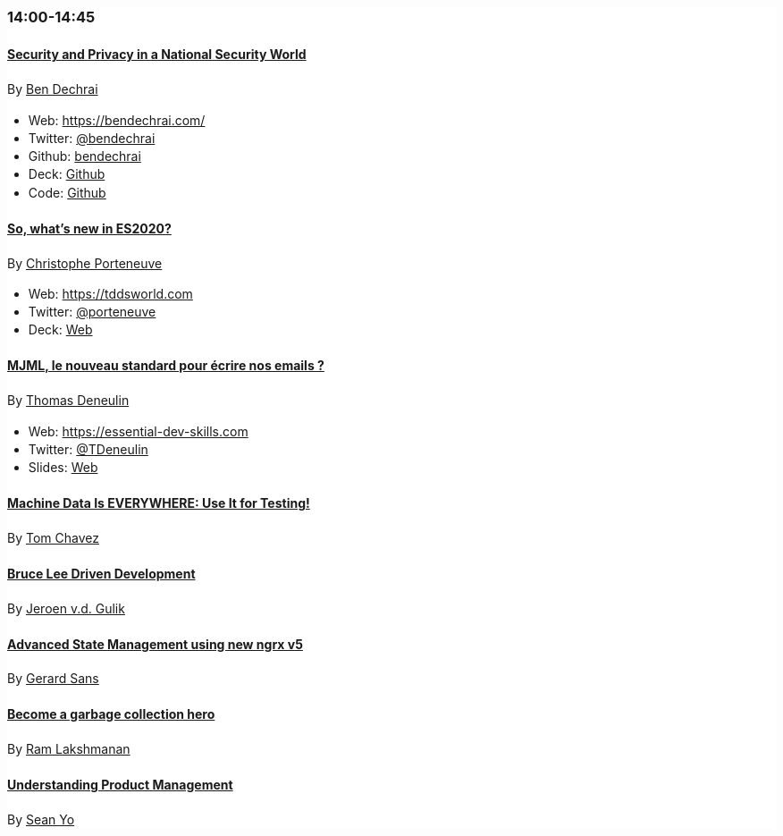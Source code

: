 ### 14:00-14:45

#### [Security and Privacy in a National Security World](https://confoo.ca/en/yul2018/session/security-and-privacy-in-a-national-security-world)
By [Ben Dechrai](https://confoo.ca/en/speaker/ben-dechrai)

* Web: https://bendechrai.com/
* Twitter: [@bendechrai](https://twitter.com/bendechrai)
* Github: [bendechrai](https://github.com/bendechrai)
* Deck: [Github](https://github.com/privacybastion/zeroknowledge-presentation/blob/master/Zero%20Knowledge.odp)
* Code: [Github](https://github.com/privacybastion/zeroknowledge-demo)

#### [So, what’s new in ES2020?](https://confoo.ca/en/yul2018/session/so-what-s-new-in-es2-2)
By [Christophe Porteneuve](https://confoo.ca/en/speaker/christophe-porteneuve)

* Web: https://tddsworld.com
* Twitter: [@porteneuve](https://twitter.com/porteneuve)
* Deck: [Web](https://tdd.github.io/confoo2018-es2020)

#### [MJML, le nouveau standard pour écrire nos emails ?](https://confoo.ca/en/yul2018/session/mjml-le-nouveau-standard-pour-ecrire-nos-emails)
By [Thomas Deneulin](https://confoo.ca/en/speaker/thomas-deneulin)

* Web: https://essential-dev-skills.com
* Twitter: [@TDeneulin](https://twitter.com/TDeneulin)
* Slides: [Web](https://essential-dev-skills.com/MJML)

#### [Machine Data Is EVERYWHERE: Use It for Testing!](https://confoo.ca/en/yul2018/session/machine-data-is-everywhere-use-it-for-testing)
By [Tom Chavez](https://confoo.ca/en/speaker/tom-chavez)

#### [Bruce Lee Driven Development](https://confoo.ca/en/yul2018/session/bruce-lee-driven-development)
By [Jeroen v.d. Gulik](https://confoo.ca/en/speaker/jeroen-v-d-gulik)

#### [Advanced State Management using new ngrx v5](https://confoo.ca/en/yul2018/session/advanced-state-management-with-ngrx)
By [Gerard Sans](https://confoo.ca/en/speaker/gerard-sans)

#### [Become a garbage collection hero](https://confoo.ca/en/yul2018/session/become-a-garbage-collection-hero)
By [Ram  Lakshmanan](https://confoo.ca/en/speaker/ram-lakshmanan-1)

#### [Understanding Product Management](https://confoo.ca/en/yul2018/session/understanding-product-management)
By [Sean Yo](https://confoo.ca/en/speaker/sean-yo)
